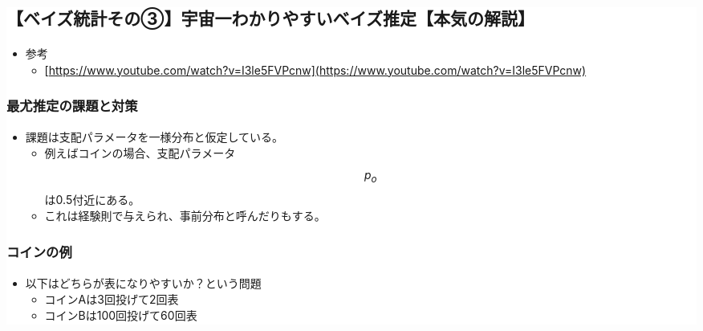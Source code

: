 ## 【ベイズ統計その③】宇宙一わかりやすいベイズ推定【本気の解説】

- 参考
  - [https://www.youtube.com/watch?v=I3le5FVPcnw](https://www.youtube.com/watch?v=I3le5FVPcnw)

### 最尤推定の課題と対策

- 課題は支配パラメータを一様分布と仮定している。
  - 例えばコインの場合、支配パラメータ$$ p_o $$は0.5付近にある。
  - これは経験則で与えられ、事前分布と呼んだりもする。

### コインの例

- 以下はどちらが表になりやすいか？という問題
  - コインAは3回投げて2回表
  - コインBは100回投げて60回表
